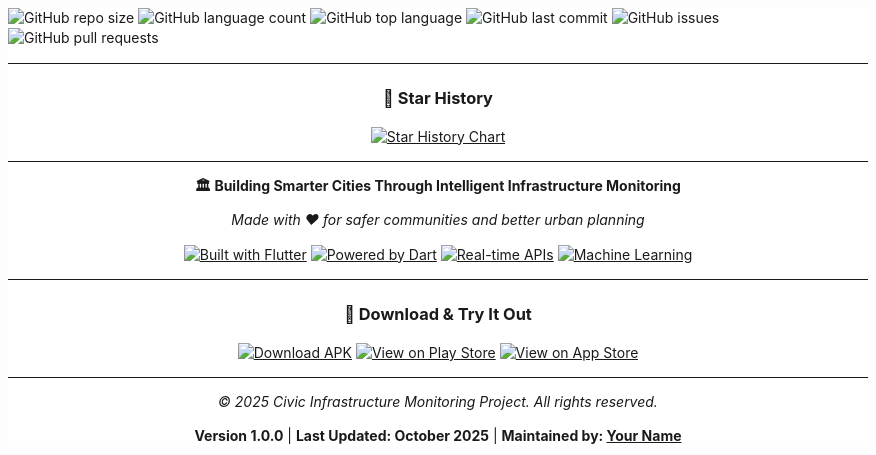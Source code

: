 ![GitHub repo size](https://img.shields.io/github/repo-size/yourusername/civic-infrastructure-monitoring)
![GitHub language count](https://img.shields.io/github/languages/count/yourusername/civic-infrastructure-monitoring)
![GitHub top language](https://img.shields.io/github/languages/top/yourusername/civic-infrastructure-monitoring)
![GitHub last commit](https://img.shields.io/github/last-commit/yourusername/civic-infrastructure-monitoring)
![GitHub issues](https://img.shields.io/github/issues/yourusername/civic-infrastructure-monitoring)
![GitHub pull requests](https://img.shields.io/github/issues-pr/yourusername/civic-infrastructure-monitoring)

</div>

---

<div align="center">

### 🌟 Star History

[![Star History Chart](https://api.star-history.com/svg?repos=yourusername/civic-infrastructure-monitoring&type=Date)](https://star-history.com/#yourusername/civic-infrastructure-monitoring&Date)

---

**🏛️ Building Smarter Cities Through Intelligent Infrastructure Monitoring**

*Made with ❤️ for safer communities and better urban planning*

[![Built with Flutter](https://img.shields.io/badge/Built_with-Flutter-02569B.svg?style=flat&logo=flutter&logoColor=white)](https://flutter.dev)
[![Powered by Dart](https://img.shields.io/badge/Powered_by-Dart-0175C2.svg?style=flat&logo=dart&logoColor=white)](https://dart.dev)
[![Real-time APIs](https://img.shields.io/badge/Real--time-APIs-success.svg?style=flat)](#-data-sources--apis)
[![Machine Learning](https://img.shields.io/badge/Machine-Learning-orange.svg?style=flat)](#-machine-learning-implementation)

---

### 📱 Download & Try It Out

[![Download APK](https://img.shields.io/badge/Download-APK-success?style=for-the-badge&logo=android)](https://github.com/yourusername/civic-infrastructure-monitoring/releases)
[![View on Play Store](https://img.shields.io/badge/Google_Play-Coming_Soon-lightgrey?style=for-the-badge&logo=google-play)](https://play.google.com)
[![View on App Store](https://img.shields.io/badge/App_Store-Coming_Soon-lightgrey?style=for-the-badge&logo=apple)](https://apps.apple.com)

---

*© 2025 Civic Infrastructure Monitoring Project. All rights reserved.*

**Version 1.0.0** | **Last Updated: October 2025** | **Maintained by: [Your Name](https://github.com/yourusername)**

</div>
